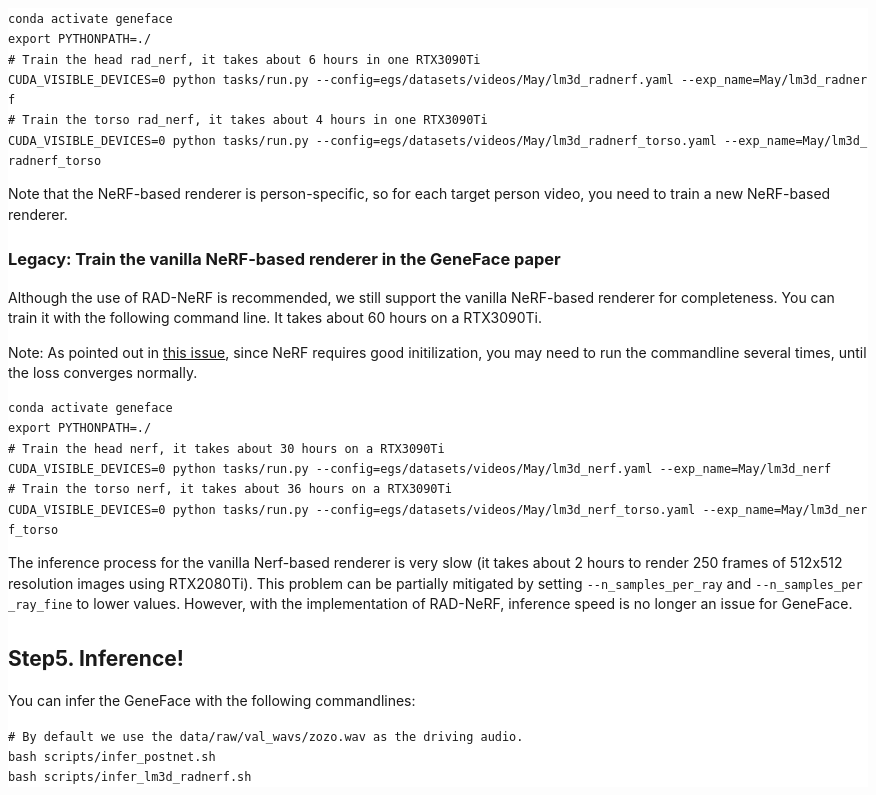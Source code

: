 ```
conda activate geneface
export PYTHONPATH=./
# Train the head rad_nerf, it takes about 6 hours in one RTX3090Ti
CUDA_VISIBLE_DEVICES=0 python tasks/run.py --config=egs/datasets/videos/May/lm3d_radnerf.yaml --exp_name=May/lm3d_radnerf
# Train the torso rad_nerf, it takes about 4 hours in one RTX3090Ti
CUDA_VISIBLE_DEVICES=0 python tasks/run.py --config=egs/datasets/videos/May/lm3d_radnerf_torso.yaml --exp_name=May/lm3d_radnerf_torso
```

Note that the NeRF-based renderer is person-specific, so for each target person video, you need to train a new NeRF-based renderer.

### Legacy: Train the vanilla NeRF-based renderer in the GeneFace paper

Although the use of RAD-NeRF is recommended, we still support the vanilla NeRF-based renderer for completeness. You can train it with the following command line. It takes about 60 hours on a RTX3090Ti.

Note: As pointed out in [this issue](https://github.com/yerfor/GeneFace/issues/18), since NeRF requires good initilization, you may need to run the commandline several times, until the loss converges normally.

```
conda activate geneface
export PYTHONPATH=./
# Train the head nerf, it takes about 30 hours on a RTX3090Ti
CUDA_VISIBLE_DEVICES=0 python tasks/run.py --config=egs/datasets/videos/May/lm3d_nerf.yaml --exp_name=May/lm3d_nerf
# Train the torso nerf, it takes about 36 hours on a RTX3090Ti
CUDA_VISIBLE_DEVICES=0 python tasks/run.py --config=egs/datasets/videos/May/lm3d_nerf_torso.yaml --exp_name=May/lm3d_nerf_torso
```

The inference process for the vanilla Nerf-based renderer is very slow (it takes about 2 hours to render 250 frames of 512x512 resolution images using RTX2080Ti). This problem can be partially mitigated by setting `--n_samples_per_ray` and `--n_samples_per_ray_fine` to lower values. However, with the implementation of RAD-NeRF, inference speed is no longer an issue for GeneFace.

## Step5. Inference!

You can infer the GeneFace with the following commandlines:

```
# By default we use the data/raw/val_wavs/zozo.wav as the driving audio.
bash scripts/infer_postnet.sh
bash scripts/infer_lm3d_radnerf.sh
```
